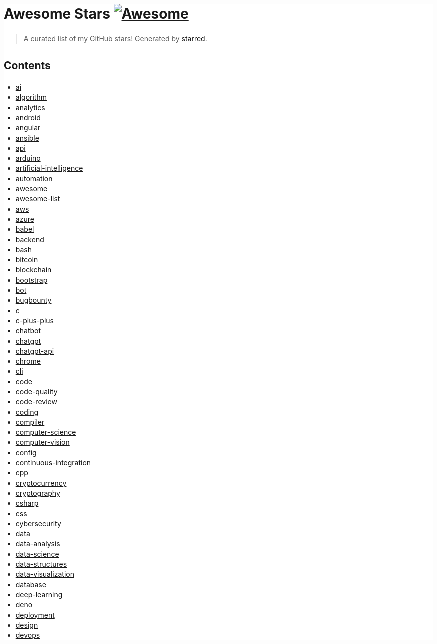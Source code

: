 
# Awesome Stars [![Awesome](https://awesome.re/badge.svg)](https://github.com/sindresorhus/awesome)

> A curated list of my GitHub stars! Generated by [starred](https://github.com/maguowei/starred).

## Contents

- [ai](#ai)
- [algorithm](#algorithm)
- [analytics](#analytics)
- [android](#android)
- [angular](#angular)
- [ansible](#ansible)
- [api](#api)
- [arduino](#arduino)
- [artificial-intelligence](#artificial-intelligence)
- [automation](#automation)
- [awesome](#awesome)
- [awesome-list](#awesome-list)
- [aws](#aws)
- [azure](#azure)
- [babel](#babel)
- [backend](#backend)
- [bash](#bash)
- [bitcoin](#bitcoin)
- [blockchain](#blockchain)
- [bootstrap](#bootstrap)
- [bot](#bot)
- [bugbounty](#bugbounty)
- [c](#c)
- [c-plus-plus](#c-plus-plus)
- [chatbot](#chatbot)
- [chatgpt](#chatgpt)
- [chatgpt-api](#chatgpt-api)
- [chrome](#chrome)
- [cli](#cli)
- [code](#code)
- [code-quality](#code-quality)
- [code-review](#code-review)
- [coding](#coding)
- [compiler](#compiler)
- [computer-science](#computer-science)
- [computer-vision](#computer-vision)
- [config](#config)
- [continuous-integration](#continuous-integration)
- [cpp](#cpp)
- [cryptocurrency](#cryptocurrency)
- [cryptography](#cryptography)
- [csharp](#csharp)
- [css](#css)
- [cybersecurity](#cybersecurity)
- [data](#data)
- [data-analysis](#data-analysis)
- [data-science](#data-science)
- [data-structures](#data-structures)
- [data-visualization](#data-visualization)
- [database](#database)
- [deep-learning](#deep-learning)
- [deno](#deno)
- [deployment](#deployment)
- [design](#design)
- [devops](#devops)